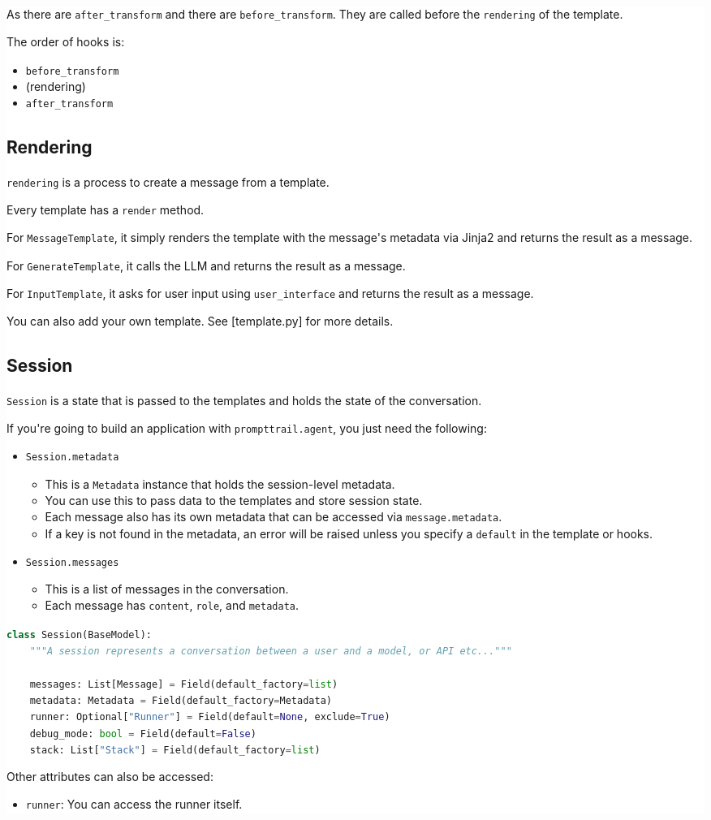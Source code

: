 As there are `after_transform` and there are `before_transform`. They are called before the `rendering` of the template.

The order of hooks is:

- `before_transform`
- (rendering)
- `after_transform`

## Rendering

`rendering` is a process to create a message from a template.

Every template has a `render` method.

For `MessageTemplate`, it simply renders the template with the message's metadata via Jinja2 and returns the result as a message.

For `GenerateTemplate`, it calls the LLM and returns the result as a message.

For `InputTemplate`, it asks for user input using `user_interface` and returns the result as a message.

You can also add your own template. See [template.py] for more details.

## Session

`Session` is a state that is passed to the templates and holds the state of the conversation.

If you're going to build an application with `prompttrail.agent`, you just need the following:

- `Session.metadata`
  - This is a `Metadata` instance that holds the session-level metadata.
  - You can use this to pass data to the templates and store session state.
  - Each message also has its own metadata that can be accessed via `message.metadata`.
  - If a key is not found in the metadata, an error will be raised unless you specify a `default` in the template or hooks.

- `Session.messages`
  - This is a list of messages in the conversation.
  - Each message has `content`, `role`, and `metadata`.

```python
class Session(BaseModel):
    """A session represents a conversation between a user and a model, or API etc..."""

    messages: List[Message] = Field(default_factory=list)
    metadata: Metadata = Field(default_factory=Metadata)
    runner: Optional["Runner"] = Field(default=None, exclude=True)
    debug_mode: bool = Field(default=False)
    stack: List["Stack"] = Field(default_factory=list)
```

Other attributes can also be accessed:

- `runner`: You can access the runner itself.
